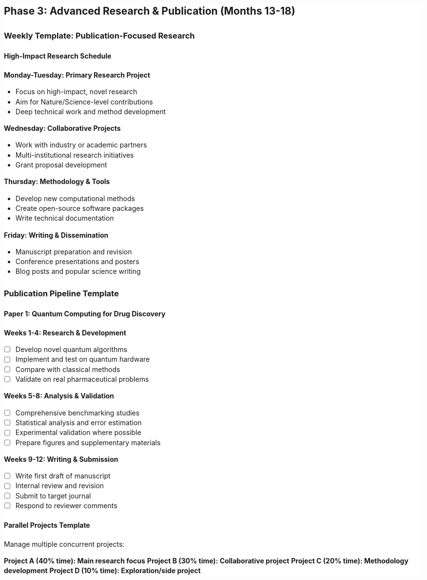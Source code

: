 ## Phase 3: Advanced Research & Publication (Months 13-18)

### Weekly Template: Publication-Focused Research

#### High-Impact Research Schedule
**Monday-Tuesday: Primary Research Project**
- Focus on high-impact, novel research
- Aim for Nature/Science-level contributions
- Deep technical work and method development

**Wednesday: Collaborative Projects**
- Work with industry or academic partners
- Multi-institutional research initiatives
- Grant proposal development

**Thursday: Methodology & Tools**
- Develop new computational methods
- Create open-source software packages
- Write technical documentation

**Friday: Writing & Dissemination**
- Manuscript preparation and revision
- Conference presentations and posters
- Blog posts and popular science writing

### Publication Pipeline Template

#### Paper 1: Quantum Computing for Drug Discovery
**Weeks 1-4: Research & Development**
- [ ] Develop novel quantum algorithms
- [ ] Implement and test on quantum hardware
- [ ] Compare with classical methods
- [ ] Validate on real pharmaceutical problems

**Weeks 5-8: Analysis & Validation**
- [ ] Comprehensive benchmarking studies
- [ ] Statistical analysis and error estimation
- [ ] Experimental validation where possible
- [ ] Prepare figures and supplementary materials

**Weeks 9-12: Writing & Submission**
- [ ] Write first draft of manuscript
- [ ] Internal review and revision
- [ ] Submit to target journal
- [ ] Respond to reviewer comments

#### Parallel Projects Template
Manage multiple concurrent projects:

**Project A (40% time): Main research focus**
**Project B (30% time): Collaborative project**
**Project C (20% time): Methodology development**
**Project D (10% time): Exploration/side project**
